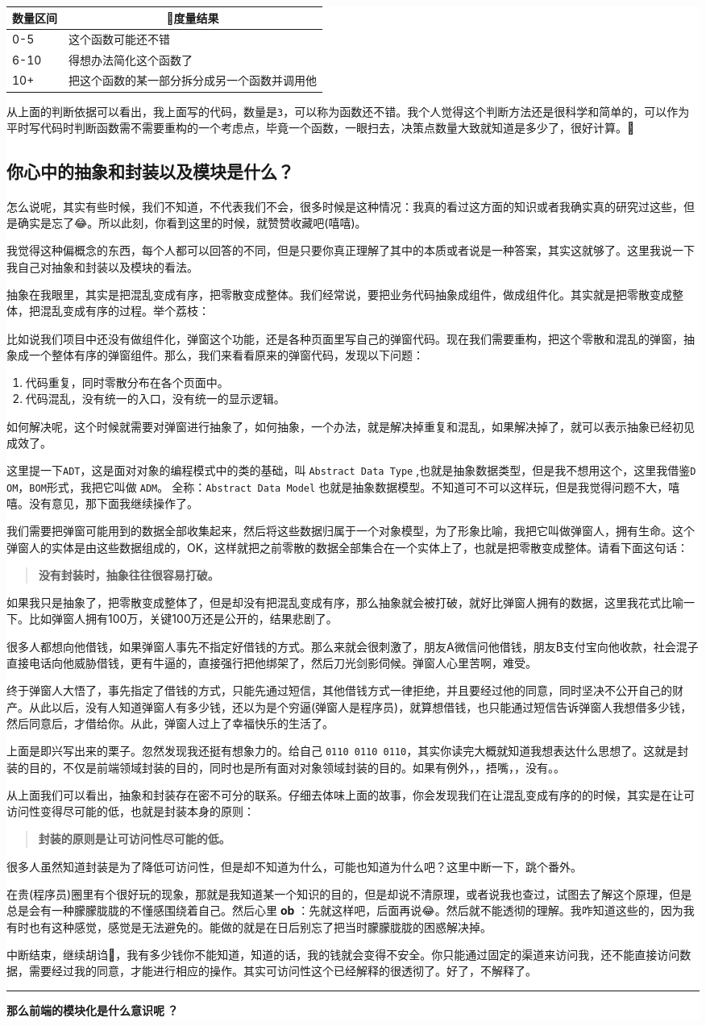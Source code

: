| 数量区间 | 度量结果 |
| ---- | ----   |
| 0-5 | 这个函数可能还不错 |
| 6-10 | 得想办法简化这个函数了 |
| 10+ | 把这个函数的某一部分拆分成另一个函数并调用他 |

从上面的判断依据可以看出，我上面写的代码，数量是`3`，可以称为函数还不错。我个人觉得这个判断方法还是很科学和简单的，可以作为平时写代码时判断函数需不需要重构的一个考虑点，毕竟一个函数，一眼扫去，决策点数量大致就知道是多少了，很好计算。

## 你心中的抽象和封装以及模块是什么？
怎么说呢，其实有些时候，我们不知道，不代表我们不会，很多时候是这种情况：我真的看过这方面的知识或者我确实真的研究过这些，但是确实是忘了😂。所以此刻，你看到这里的时候，就赞赞收藏吧(嘻嘻)。

我觉得这种偏概念的东西，每个人都可以回答的不同，但是只要你真正理解了其中的本质或者说是一种答案，其实这就够了。这里我说一下我自己对抽象和封装以及模块的看法。

抽象在我眼里，其实是把混乱变成有序，把零散变成整体。我们经常说，要把业务代码抽象成组件，做成组件化。其实就是把零散变成整体，把混乱变成有序的过程。举个荔枝：

比如说我们项目中还没有做组件化，弹窗这个功能，还是各种页面里写自己的弹窗代码。现在我们需要重构，把这个零散和混乱的弹窗，抽象成一个整体有序的弹窗组件。那么，我们来看看原来的弹窗代码，发现以下问题：

1. 代码重复，同时零散分布在各个页面中。
2. 代码混乱，没有统一的入口，没有统一的显示逻辑。

如何解决呢，这个时候就需要对弹窗进行抽象了，如何抽象，一个办法，就是解决掉重复和混乱，如果解决掉了，就可以表示抽象已经初见成效了。

这里提一下`ADT`，这是面对对象的编程模式中的类的基础，叫 `Abstract Data Type` ,也就是抽象数据类型，但是我不想用这个，这里我借鉴`DOM`，`BOM`形式，我把它叫做 `ADM`。 全称：`Abstract Data Model` 也就是抽象数据模型。不知道可不可以这样玩，但是我觉得问题不大，嘻嘻。没有意见，那下面我继续操作了。

我们需要把弹窗可能用到的数据全部收集起来，然后将这些数据归属于一个对象模型，为了形象比喻，我把它叫做弹窗人，拥有生命。这个弹窗人的实体是由这些数据组成的，OK，这样就把之前零散的数据全部集合在一个实体上了，也就是把零散变成整体。请看下面这句话：

> **没有封装时，抽象往往很容易打破。**

如果我只是抽象了，把零散变成整体了，但是却没有把混乱变成有序，那么抽象就会被打破，就好比弹窗人拥有的数据，这里我花式比喻一下。比如弹窗人拥有100万，关键100万还是公开的，结果悲剧了。

很多人都想向他借钱，如果弹窗人事先不指定好借钱的方式。那么来就会很刺激了，朋友A微信问他借钱，朋友B支付宝向他收款，社会混子直接电话向他威胁借钱，更有牛逼的，直接强行把他绑架了，然后刀光剑影伺候。弹窗人心里苦啊，难受。

终于弹窗人大悟了，事先指定了借钱的方式，只能先通过短信，其他借钱方式一律拒绝，并且要经过他的同意，同时坚决不公开自己的财产。从此以后，没有人知道弹窗人有多少钱，还以为是个穷逼(弹窗人是程序员)，就算想借钱，也只能通过短信告诉弹窗人我想借多少钱，然后同意后，才借给你。从此，弹窗人过上了幸福快乐的生活了。

上面是即兴写出来的栗子。忽然发现我还挺有想象力的。给自己 `0110 0110 0110`，其实你读完大概就知道我想表达什么思想了。这就是封装的目的，不仅是前端领域封装的目的，同时也是所有面对对象领域封装的目的。如果有例外，，捂嘴，，没有。。

从上面我们可以看出，抽象和封装存在密不可分的联系。仔细去体味上面的故事，你会发现我们在让混乱变成有序的的时候，其实是在让可访问性变得尽可能的低，也就是封装本身的原则：

> **封装的原则是让可访问性尽可能的低。**

很多人虽然知道封装是为了降低可访问性，但是却不知道为什么，可能也知道为什么吧？这里中断一下，跳个番外。

在贵(程序员)圈里有个很好玩的现象，那就是我知道某一个知识的目的，但是却说不清原理，或者说我也查过，试图去了解这个原理，但是总是会有一种朦朦胧胧的不懂感围绕着自己。然后心里 **ob** ：先就这样吧，后面再说😂。然后就不能透彻的理解。我咋知道这些的，因为我有时也有这种感觉，感觉是无法避免的。能做的就是在日后别忘了把当时朦朦胧胧的困惑解决掉。

中断结束，继续胡诌🙂，我有多少钱你不能知道，知道的话，我的钱就会变得不安全。你只能通过固定的渠道来访问我，还不能直接访问数据，需要经过我的同意，才能进行相应的操作。其实可访问性这个已经解释的很透彻了。好了，不解释了。

--------

**那么前端的模块化是什么意识呢 ？** 
